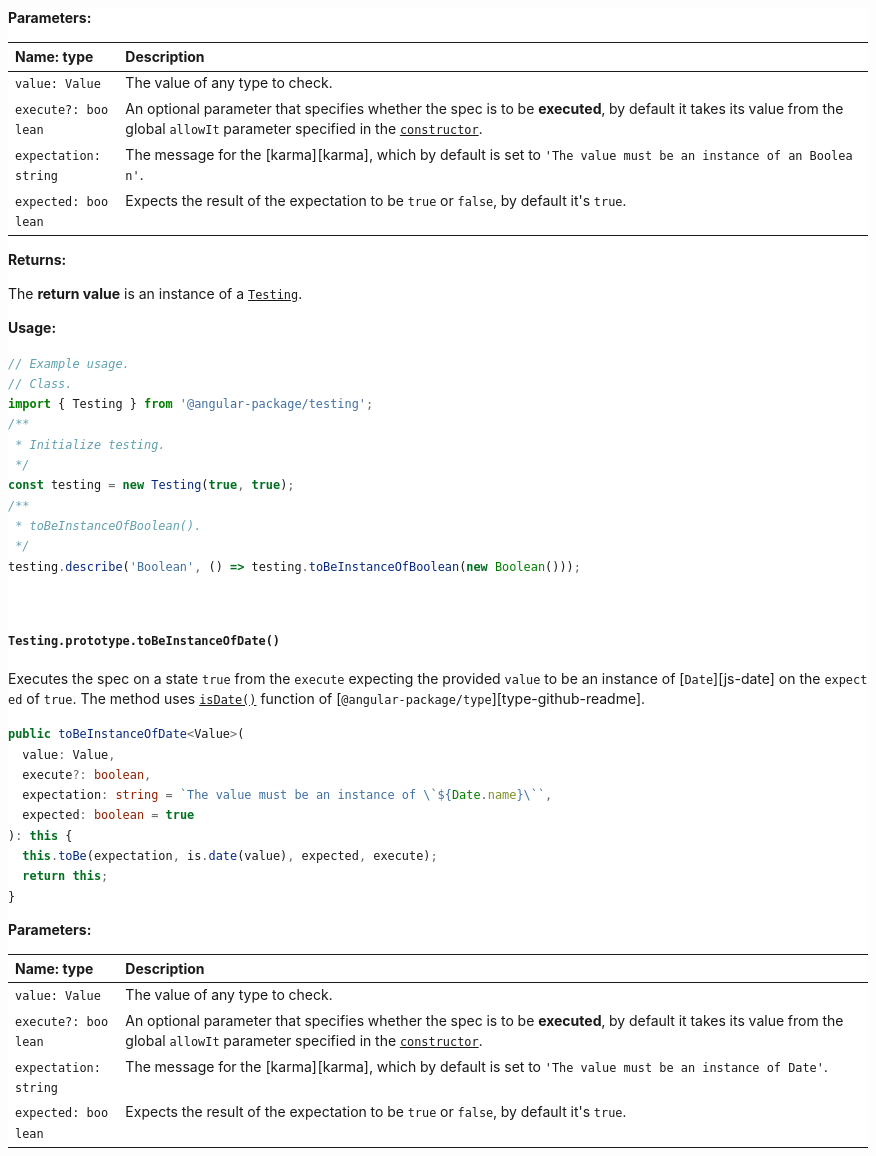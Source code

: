 **Parameters:**

| Name: type            | Description |
| :-------------------- | :---------- |
| `value: Value`        | The value of any type to check. |
| `execute?: boolean`   | An optional parameter that specifies whether the spec is to be **executed**, by default it takes its value from the global `allowIt` parameter specified in the [`constructor`](#testing-constructor). |
| `expectation: string` | The message for the [karma][karma], which by default is set to `'The value must be an instance of an Boolean'`. |
| `expected: boolean`   | Expects the result of the expectation to be `true` or `false`, by default it's `true`. |

**Returns:**

The **return value** is an instance of a [`Testing`](#testing).

**Usage:**

```typescript
// Example usage.
// Class.
import { Testing } from '@angular-package/testing';
/**
 * Initialize testing.
 */
const testing = new Testing(true, true);
/**
 * toBeInstanceOfBoolean().
 */
testing.describe('Boolean', () => testing.toBeInstanceOfBoolean(new Boolean()));
```

<br>

#### `Testing.prototype.toBeInstanceOfDate()`

Executes the spec on a state `true` from the `execute` expecting the provided `value` to be an instance of [`Date`][js-date] on the `expected` of `true`. The method uses [`isDate()`](https://docs.angular-package.dev/v/type/is/isdate) function of [`@angular-package/type`][type-github-readme].

```typescript
public toBeInstanceOfDate<Value>(
  value: Value,
  execute?: boolean,
  expectation: string = `The value must be an instance of \`${Date.name}\``,
  expected: boolean = true
): this {
  this.toBe(expectation, is.date(value), expected, execute);
  return this;
}
```

**Parameters:**

| Name: type            | Description |
| :-------------------- | :---------- |
| `value: Value`        | The value of any type to check. |
| `execute?: boolean`   | An optional parameter that specifies whether the spec is to be **executed**, by default it takes its value from the global `allowIt` parameter specified in the [`constructor`](#testing-constructor). |
| `expectation: string` | The message for the [karma][karma], which by default is set to `'The value must be an instance of Date'`. |
| `expected: boolean`   | Expects the result of the expectation to be `true` or `false`, by default it's `true`. |
